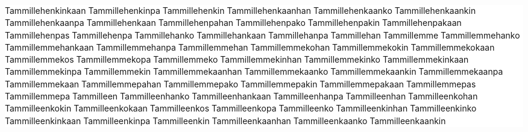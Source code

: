Tammillehenkinkaan
Tammillehenkinpa
Tammillehenkin
Tammillehenkaanhan
Tammillehenkaanko
Tammillehenkaankin
Tammillehenkaanpa
Tammillehenkaan
Tammillehenpahan
Tammillehenpako
Tammillehenpakin
Tammillehenpakaan
Tammillehenpas
Tammillehenpa
Tammillehanko
Tammillehankaan
Tammillehanpa
Tammillehan
Tammillemme
Tammillemmehanko
Tammillemmehankaan
Tammillemmehanpa
Tammillemmehan
Tammillemmekohan
Tammillemmekokin
Tammillemmekokaan
Tammillemmekos
Tammillemmekopa
Tammillemmeko
Tammillemmekinhan
Tammillemmekinko
Tammillemmekinkaan
Tammillemmekinpa
Tammillemmekin
Tammillemmekaanhan
Tammillemmekaanko
Tammillemmekaankin
Tammillemmekaanpa
Tammillemmekaan
Tammillemmepahan
Tammillemmepako
Tammillemmepakin
Tammillemmepakaan
Tammillemmepas
Tammillemmepa
Tammilleen
Tammilleenhanko
Tammilleenhankaan
Tammilleenhanpa
Tammilleenhan
Tammilleenkohan
Tammilleenkokin
Tammilleenkokaan
Tammilleenkos
Tammilleenkopa
Tammilleenko
Tammilleenkinhan
Tammilleenkinko
Tammilleenkinkaan
Tammilleenkinpa
Tammilleenkin
Tammilleenkaanhan
Tammilleenkaanko
Tammilleenkaankin
